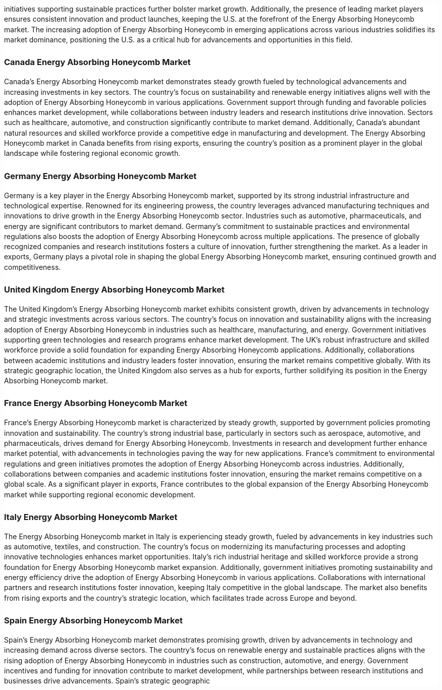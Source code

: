 initiatives supporting sustainable practices further bolster market growth. Additionally, the presence of leading market players ensures consistent innovation and product launches, keeping the U.S. at the forefront of the Energy Absorbing Honeycomb market. The increasing adoption of Energy Absorbing Honeycomb in emerging applications across various industries solidifies its market dominance, positioning the U.S. as a critical hub for advancements and opportunities in this field.</p><h3>Canada Energy Absorbing Honeycomb Market</h3><p>Canada&rsquo;s Energy Absorbing Honeycomb market demonstrates steady growth fueled by technological advancements and increasing investments in key sectors. The country&rsquo;s focus on sustainability and renewable energy initiatives aligns well with the adoption of Energy Absorbing Honeycomb in various applications. Government support through funding and favorable policies enhances market development, while collaborations between industry leaders and research institutions drive innovation. Sectors such as healthcare, automotive, and construction significantly contribute to market demand. Additionally, Canada&rsquo;s abundant natural resources and skilled workforce provide a competitive edge in manufacturing and development. The Energy Absorbing Honeycomb market in Canada benefits from rising exports, ensuring the country&rsquo;s position as a prominent player in the global landscape while fostering regional economic growth.</p><h3>Germany Energy Absorbing Honeycomb Market</h3><p>Germany is a key player in the Energy Absorbing Honeycomb market, supported by its strong industrial infrastructure and technological expertise. Renowned for its engineering prowess, the country leverages advanced manufacturing techniques and innovations to drive growth in the Energy Absorbing Honeycomb sector. Industries such as automotive, pharmaceuticals, and energy are significant contributors to market demand. Germany&rsquo;s commitment to sustainable practices and environmental regulations also boosts the adoption of Energy Absorbing Honeycomb across multiple applications. The presence of globally recognized companies and research institutions fosters a culture of innovation, further strengthening the market. As a leader in exports, Germany plays a pivotal role in shaping the global Energy Absorbing Honeycomb market, ensuring continued growth and competitiveness.</p><h3>United Kingdom Energy Absorbing Honeycomb Market</h3><p>The United Kingdom&rsquo;s Energy Absorbing Honeycomb market exhibits consistent growth, driven by advancements in technology and strategic investments across various sectors. The country&rsquo;s focus on innovation and sustainability aligns with the increasing adoption of Energy Absorbing Honeycomb in industries such as healthcare, manufacturing, and energy. Government initiatives supporting green technologies and research programs enhance market development. The UK&rsquo;s robust infrastructure and skilled workforce provide a solid foundation for expanding Energy Absorbing Honeycomb applications. Additionally, collaborations between academic institutions and industry leaders foster innovation, ensuring the market remains competitive globally. With its strategic geographic location, the United Kingdom also serves as a hub for exports, further solidifying its position in the Energy Absorbing Honeycomb market.</p><h3>France Energy Absorbing Honeycomb Market</h3><p>France&rsquo;s Energy Absorbing Honeycomb market is characterized by steady growth, supported by government policies promoting innovation and sustainability. The country&rsquo;s strong industrial base, particularly in sectors such as aerospace, automotive, and pharmaceuticals, drives demand for Energy Absorbing Honeycomb. Investments in research and development further enhance market potential, with advancements in technologies paving the way for new applications. France&rsquo;s commitment to environmental regulations and green initiatives promotes the adoption of Energy Absorbing Honeycomb across industries. Additionally, collaborations between companies and academic institutions foster innovation, ensuring the market remains competitive on a global scale. As a significant player in exports, France contributes to the global expansion of the Energy Absorbing Honeycomb market while supporting regional economic development.</p><h3>Italy Energy Absorbing Honeycomb Market</h3><p>The Energy Absorbing Honeycomb market in Italy is experiencing steady growth, fueled by advancements in key industries such as automotive, textiles, and construction. The country&rsquo;s focus on modernizing its manufacturing processes and adopting innovative technologies enhances market opportunities. Italy&rsquo;s rich industrial heritage and skilled workforce provide a strong foundation for Energy Absorbing Honeycomb market expansion. Additionally, government initiatives promoting sustainability and energy efficiency drive the adoption of Energy Absorbing Honeycomb in various applications. Collaborations with international partners and research institutions foster innovation, keeping Italy competitive in the global landscape. The market also benefits from rising exports and the country&rsquo;s strategic location, which facilitates trade across Europe and beyond.</p><h3>Spain Energy Absorbing Honeycomb Market</h3><p>Spain&rsquo;s Energy Absorbing Honeycomb market demonstrates promising growth, driven by advancements in technology and increasing demand across diverse sectors. The country&rsquo;s focus on renewable energy and sustainable practices aligns with the rising adoption of Energy Absorbing Honeycomb in industries such as construction, automotive, and energy. Government incentives and funding for innovation contribute to market development, while partnerships between research institutions and businesses drive advancements. Spain&rsquo;s strategic geographic